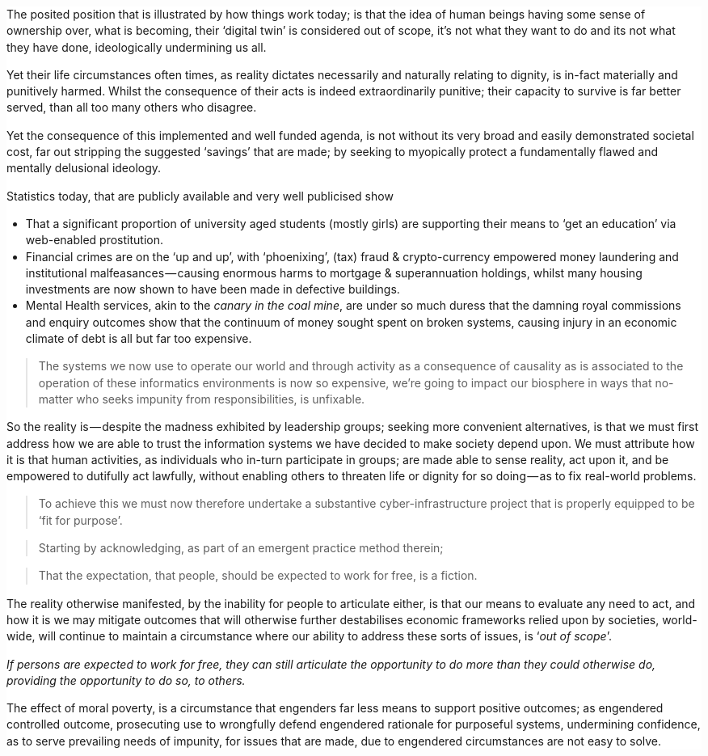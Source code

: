 The posited position that is illustrated by how things work today; is that the idea of human beings having some sense of ownership over, what is becoming, their ‘digital twin’ is considered out of scope, it’s not what they want to do and its not what they have done, ideologically undermining us all.

Yet their life circumstances often times, as reality dictates necessarily and naturally relating to dignity, is in-fact materially and punitively harmed. Whilst the consequence of their acts is indeed extraordinarily punitive; their capacity to survive is far better served, than all too many others who disagree.

Yet the consequence of this implemented and well funded agenda, is not without its very broad and easily demonstrated societal cost, far out stripping the suggested ‘savings’ that are made; by seeking to myopically protect a fundamentally flawed and mentally delusional ideology.

Statistics today, that are publicly available and very well publicised show

-   That a significant proportion of university aged students (mostly girls) are supporting their means to ‘get an education’ via web-enabled prostitution.
-   Financial crimes are on the ‘up and up’, with ‘phoenixing’, (tax) fraud & crypto-currency empowered money laundering and institutional malfeasances — causing enormous harms to mortgage & superannuation holdings, whilst many housing investments are now shown to have been made in defective buildings.
-   Mental Health services, akin to the _canary in the coal mine_, are under so much duress that the damning royal commissions and enquiry outcomes show that the continuum of money sought spent on broken systems, causing injury in an economic climate of debt is all but far too expensive.

> The systems we now use to operate our world and through activity as a consequence of causality as is associated to the operation of these informatics environments is now so expensive, we’re going to impact our biosphere in ways that no-matter who seeks impunity from responsibilities, is unfixable.

So the reality is — despite the madness exhibited by leadership groups; seeking more convenient alternatives, is that we must first address how we are able to trust the information systems we have decided to make society depend upon. We must attribute how it is that human activities, as individuals who in-turn participate in groups; are made able to sense reality, act upon it, and be empowered to dutifully act lawfully, without enabling others to threaten life or dignity for so doing — as to fix real-world problems.

> To achieve this we must now therefore undertake a substantive cyber-infrastructure project that is properly equipped to be ‘fit for purpose’.

> Starting by acknowledging, as part of an emergent practice method therein;

> That the expectation, that people, should be expected to work for free, is a fiction.

The reality otherwise manifested, by the inability for people to articulate either, is that our means to evaluate any need to act, and how it is we may mitigate outcomes that will otherwise further destabilises economic frameworks relied upon by societies, world-wide, will continue to maintain a circumstance where our ability to address these sorts of issues, is ‘_out of scope_’.

_If persons are expected to work for free, they can still articulate the opportunity to do more than they could otherwise do, providing the opportunity to do so, to others._

The effect of moral poverty, is a circumstance that engenders far less means to support positive outcomes; as engendered controlled outcome, prosecuting use to wrongfully defend engendered rationale for purposeful systems, undermining confidence, as to serve prevailing needs of impunity, for issues that are made, due to engendered circumstances are not easy to solve.
